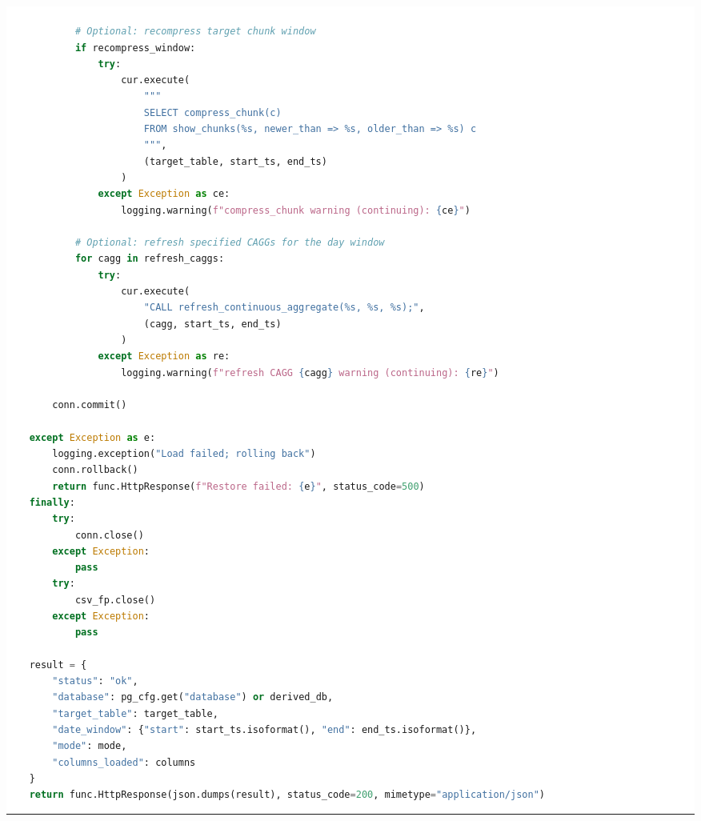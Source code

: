 ```python

            # Optional: recompress target chunk window
            if recompress_window:
                try:
                    cur.execute(
                        """
                        SELECT compress_chunk(c)
                        FROM show_chunks(%s, newer_than => %s, older_than => %s) c
                        """,
                        (target_table, start_ts, end_ts)
                    )
                except Exception as ce:
                    logging.warning(f"compress_chunk warning (continuing): {ce}")

            # Optional: refresh specified CAGGs for the day window
            for cagg in refresh_caggs:
                try:
                    cur.execute(
                        "CALL refresh_continuous_aggregate(%s, %s, %s);",
                        (cagg, start_ts, end_ts)
                    )
                except Exception as re:
                    logging.warning(f"refresh CAGG {cagg} warning (continuing): {re}")

        conn.commit()

    except Exception as e:
        logging.exception("Load failed; rolling back")
        conn.rollback()
        return func.HttpResponse(f"Restore failed: {e}", status_code=500)
    finally:
        try:
            conn.close()
        except Exception:
            pass
        try:
            csv_fp.close()
        except Exception:
            pass

    result = {
        "status": "ok",
        "database": pg_cfg.get("database") or derived_db,
        "target_table": target_table,
        "date_window": {"start": start_ts.isoformat(), "end": end_ts.isoformat()},
        "mode": mode,
        "columns_loaded": columns
    }
    return func.HttpResponse(json.dumps(result), status_code=200, mimetype="application/json")
```

---